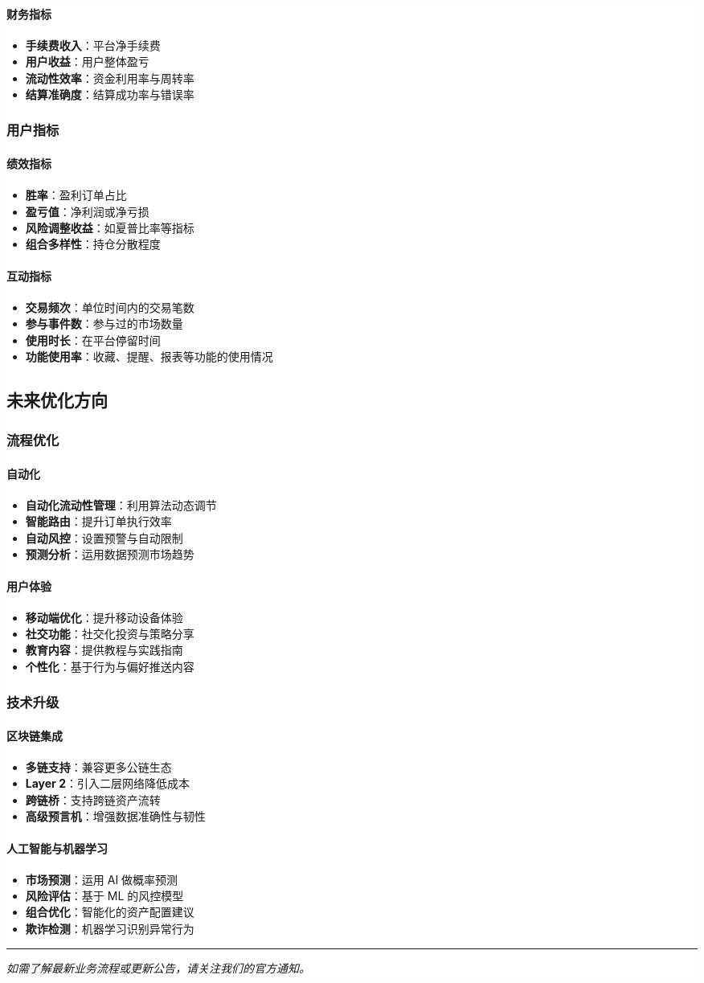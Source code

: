 #### 财务指标
- **手续费收入**：平台净手续费
- **用户收益**：用户整体盈亏
- **流动性效率**：资金利用率与周转率
- **结算准确度**：结算成功率与错误率

### 用户指标

#### 绩效指标
- **胜率**：盈利订单占比
- **盈亏值**：净利润或净亏损
- **风险调整收益**：如夏普比率等指标
- **组合多样性**：持仓分散程度

#### 互动指标
- **交易频次**：单位时间内的交易笔数
- **参与事件数**：参与过的市场数量
- **使用时长**：在平台停留时间
- **功能使用率**：收藏、提醒、报表等功能的使用情况

## 未来优化方向

### 流程优化

#### 自动化
- **自动化流动性管理**：利用算法动态调节
- **智能路由**：提升订单执行效率
- **自动风控**：设置预警与自动限制
- **预测分析**：运用数据预测市场趋势

#### 用户体验
- **移动端优化**：提升移动设备体验
- **社交功能**：社交化投资与策略分享
- **教育内容**：提供教程与实践指南
- **个性化**：基于行为与偏好推送内容

### 技术升级

#### 区块链集成
- **多链支持**：兼容更多公链生态
- **Layer 2**：引入二层网络降低成本
- **跨链桥**：支持跨链资产流转
- **高级预言机**：增强数据准确性与韧性

#### 人工智能与机器学习
- **市场预测**：运用 AI 做概率预测
- **风险评估**：基于 ML 的风控模型
- **组合优化**：智能化的资产配置建议
- **欺诈检测**：机器学习识别异常行为

---

*如需了解最新业务流程或更新公告，请关注我们的官方通知。*
